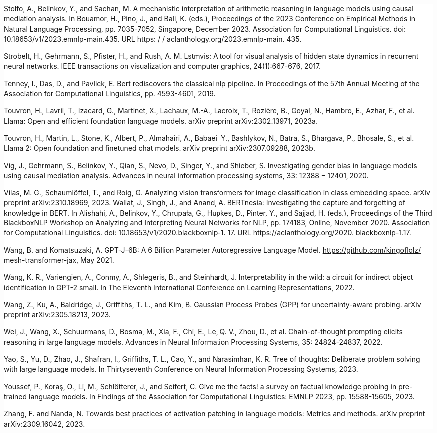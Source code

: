 Stolfo, A., Belinkov, Y., and Sachan, M. A mechanistic interpretation of arithmetic reasoning in language models using causal mediation analysis. In Bouamor, H., Pino, J., and Bali, K. (eds.), Proceedings of the 2023 Conference on Empirical Methods in Natural Language Processing, pp. 7035-7052, Singapore, December 2023. Association for Computational Linguistics. doi: 10.18653/v1/2023.emnlp-main.435. URL https: / / aclanthology.org/2023.emnlp-main. 435.

Strobelt, H., Gehrmann, S., Pfister, H., and Rush, A. M. Lstmvis: A tool for visual analysis of hidden state dynamics in recurrent neural networks. IEEE transactions on visualization and computer graphics, 24(1):667-676, 2017.

Tenney, I., Das, D., and Pavlick, E. Bert rediscovers the classical nlp pipeline. In Proceedings of the 57th Annual Meeting of the Association for Computational Linguistics, pp. 4593-4601, 2019.

Touvron, H., Lavril, T., Izacard, G., Martinet, X., Lachaux, M.-A., Lacroix, T., Rozière, B., Goyal, N., Hambro, E., Azhar, F., et al. Llama: Open and efficient foundation language models. arXiv preprint arXiv:2302.13971, 2023a.

Touvron, H., Martin, L., Stone, K., Albert, P., Almahairi, A., Babaei, Y., Bashlykov, N., Batra, S., Bhargava, P., Bhosale, S., et al. Llama 2: Open foundation and finetuned chat models. arXiv preprint arXiv:2307.09288, 2023b.

Vig, J., Gehrmann, S., Belinkov, Y., Qian, S., Nevo, D., Singer, Y., and Shieber, S. Investigating gender bias in language models using causal mediation analysis. Advances in neural information processing systems, 33: $12388-12401,2020$.

Vilas, M. G., Schaumlöffel, T., and Roig, G. Analyzing vision transformers for image classification in class embedding space. arXiv preprint arXiv:2310.18969, 2023.
Wallat, J., Singh, J., and Anand, A. BERTnesia: Investigating the capture and forgetting of knowledge in BERT. In Alishahi, A., Belinkov, Y., Chrupała, G., Hupkes, D., Pinter, Y., and Sajjad, H. (eds.), Proceedings of the Third BlackboxNLP Workshop on Analyzing and Interpreting Neural Networks for NLP, pp. 174183, Online, November 2020. Association for Computational Linguistics. doi: 10.18653/v1/2020.blackboxnlp-1. 17. URL https://aclanthology.org/2020. blackboxnlp-1.17.

Wang, B. and Komatsuzaki, A. GPT-J-6B: A 6 Billion Parameter Autoregressive Language Model. https://github.com/kingoflolz/ mesh-transformer-jax, May 2021.

Wang, K. R., Variengien, A., Conmy, A., Shlegeris, B., and Steinhardt, J. Interpretability in the wild: a circuit for indirect object identification in GPT-2 small. In The Eleventh International Conference on Learning Representations, 2022.

Wang, Z., Ku, A., Baldridge, J., Griffiths, T. L., and Kim, B. Gaussian Process Probes (GPP) for uncertainty-aware probing. arXiv preprint arXiv:2305.18213, 2023.

Wei, J., Wang, X., Schuurmans, D., Bosma, M., Xia, F., Chi, E., Le, Q. V., Zhou, D., et al. Chain-of-thought prompting elicits reasoning in large language models. Advances in Neural Information Processing Systems, 35: 24824-24837, 2022.

Yao, S., Yu, D., Zhao, J., Shafran, I., Griffiths, T. L., Cao, Y., and Narasimhan, K. R. Tree of thoughts: Deliberate problem solving with large language models. In Thirtyseventh Conference on Neural Information Processing Systems, 2023.

Youssef, P., Koraş, O., Li, M., Schlötterer, J., and Seifert, C. Give me the facts! a survey on factual knowledge probing in pre-trained language models. In Findings of the Association for Computational Linguistics: EMNLP 2023, pp. 15588-15605, 2023.

Zhang, F. and Nanda, N. Towards best practices of activation patching in language models: Metrics and methods. arXiv preprint arXiv:2309.16042, 2023.
